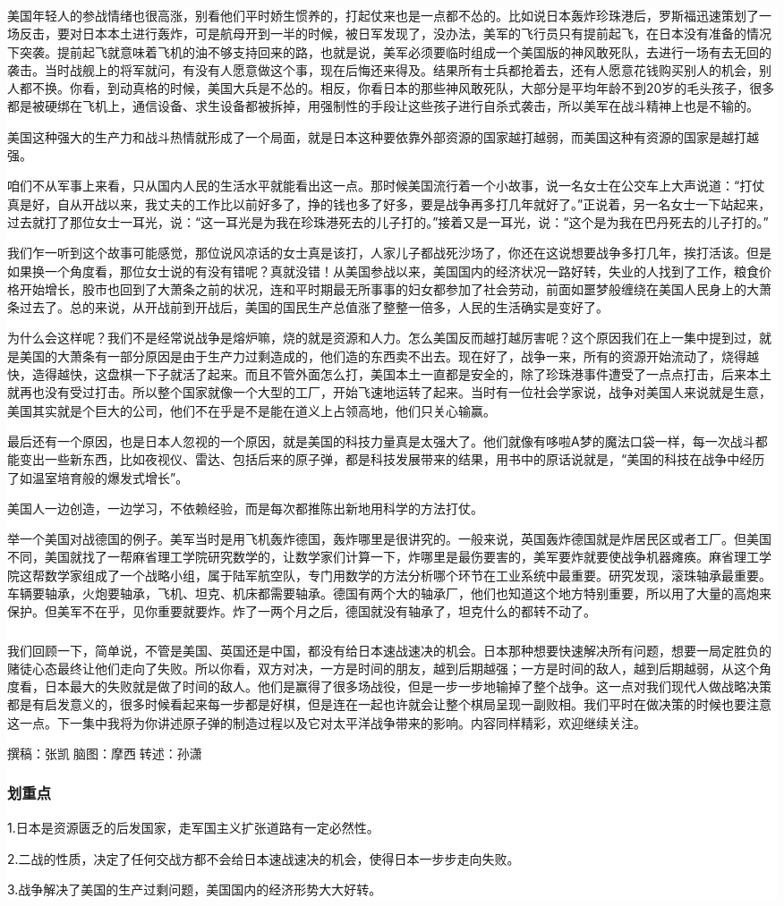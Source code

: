 美国年轻人的参战情绪也很高涨，别看他们平时娇生惯养的，打起仗来也是一点都不怂的。比如说日本轰炸珍珠港后，罗斯福迅速策划了一场反击，要对日本本土进行轰炸，可是航母开到一半的时候，被日军发现了，没办法，美军的飞行员只有提前起飞，在日本没有准备的情况下突袭。提前起飞就意味着飞机的油不够支持回来的路，也就是说，美军必须要临时组成一个美国版的神风敢死队，去进行一场有去无回的袭击。当时战舰上的将军就问，有没有人愿意做这个事，现在后悔还来得及。结果所有士兵都抢着去，还有人愿意花钱购买别人的机会，别人都不换。你看，到动真格的时候，美国大兵是不怂的。相反，你看日本的那些神风敢死队，大部分是平均年龄不到20岁的毛头孩子，很多都是被硬绑在飞机上，通信设备、求生设备都被拆掉，用强制性的手段让这些孩子进行自杀式袭击，所以美军在战斗精神上也是不输的。

美国这种强大的生产力和战斗热情就形成了一个局面，就是日本这种要依靠外部资源的国家越打越弱，而美国这种有资源的国家是越打越强。

咱们不从军事上来看，只从国内人民的生活水平就能看出这一点。那时候美国流行着一个小故事，说一名女士在公交车上大声说道：“打仗真是好，自从开战以来，我丈夫的工作比以前好多了，挣的钱也多了好多，要是战争再多打几年就好了。”正说着，另一名女士一下站起来，过去就打了那位女士一耳光，说：“这一耳光是为我在珍珠港死去的儿子打的。”接着又是一耳光，说：“这个是为我在巴丹死去的儿子打的。”

我们乍一听到这个故事可能感觉，那位说风凉话的女士真是该打，人家儿子都战死沙场了，你还在这说想要战争多打几年，挨打活该。但是如果换一个角度看，那位女士说的有没有错呢？真就没错！从美国参战以来，美国国内的经济状况一路好转，失业的人找到了工作，粮食价格开始增长，股市也回到了大萧条之前的状况，连和平时期最无所事事的妇女都参加了社会劳动，前面如噩梦般缠绕在美国人民身上的大萧条过去了。总的来说，从开战前到开战后，美国的国民生产总值涨了整整一倍多，人民的生活确实是变好了。

为什么会这样呢？我们不是经常说战争是熔炉嘛，烧的就是资源和人力。怎么美国反而越打越厉害呢？这个原因我们在上一集中提到过，就是美国的大萧条有一部分原因是由于生产力过剩造成的，他们造的东西卖不出去。现在好了，战争一来，所有的资源开始流动了，烧得越快，造得越快，这盘棋一下子就活了起来。而且不管外面怎么打，美国本土一直都是安全的，除了珍珠港事件遭受了一点点打击，后来本土就再也没有受过打击。所以整个国家就像一个大型的工厂，开始飞速地运转了起来。当时有一位社会学家说，战争对美国人来说就是生意，美国其实就是个巨大的公司，他们不在乎是不是能在道义上占领高地，他们只关心输赢。

最后还有一个原因，也是日本人忽视的一个原因，就是美国的科技力量真是太强大了。他们就像有哆啦A梦的魔法口袋一样，每一次战斗都能变出一些新东西，比如夜视仪、雷达、包括后来的原子弹，都是科技发展带来的结果，用书中的原话说就是，“美国的科技在战争中经历了如温室培育般的爆发式增长”。

美国人一边创造，一边学习，不依赖经验，而是每次都推陈出新地用科学的方法打仗。

举一个美国对战德国的例子。美军当时是用飞机轰炸德国，轰炸哪里是很讲究的。一般来说，英国轰炸德国就是炸居民区或者工厂。但美国不同，美国就找了一帮麻省理工学院研究数学的，让数学家们计算一下，炸哪里是最伤要害的，美军要炸就要使战争机器瘫痪。麻省理工学院这帮数学家组成了一个战略小组，属于陆军航空队，专门用数学的方法分析哪个环节在工业系统中最重要。研究发现，滚珠轴承最重要。车辆要轴承，火炮要轴承，飞机、坦克、机床都需要轴承。德国有两个大的轴承厂，他们也知道这个地方特别重要，所以用了大量的高炮来保护。但美军不在乎，见你重要就要炸。炸了一两个月之后，德国就没有轴承了，坦克什么的都转不动了。

###  



我们回顾一下，简单说，不管是美国、英国还是中国，都没有给日本速战速决的机会。日本那种想要快速解决所有问题，想要一局定胜负的赌徒心态最终让他们走向了失败。所以你看，双方对决，一方是时间的朋友，越到后期越强；一方是时间的敌人，越到后期越弱，从这个角度看，日本最大的失败就是做了时间的敌人。他们是赢得了很多场战役，但是一步一步地输掉了整个战争。这一点对我们现代人做战略决策都是有启发意义的，很多时候看起来每一步都是好棋，但是连在一起也许就会让整个棋局呈现一副败相。我们平时在做决策的时候也要注意这一点。下一集中我将为你讲述原子弹的制造过程以及它对太平洋战争带来的影响。内容同样精彩，欢迎继续关注。

撰稿：张凯
脑图：摩西
转述：孙潇

### 划重点

 1.日本是资源匮乏的后发国家，走军国主义扩张道路有一定必然性。

 2.二战的性质，决定了任何交战方都不会给日本速战速决的机会，使得日本一步步走向失败。

 3.战争解决了美国的生产过剩问题，美国国内的经济形势大大好转。

